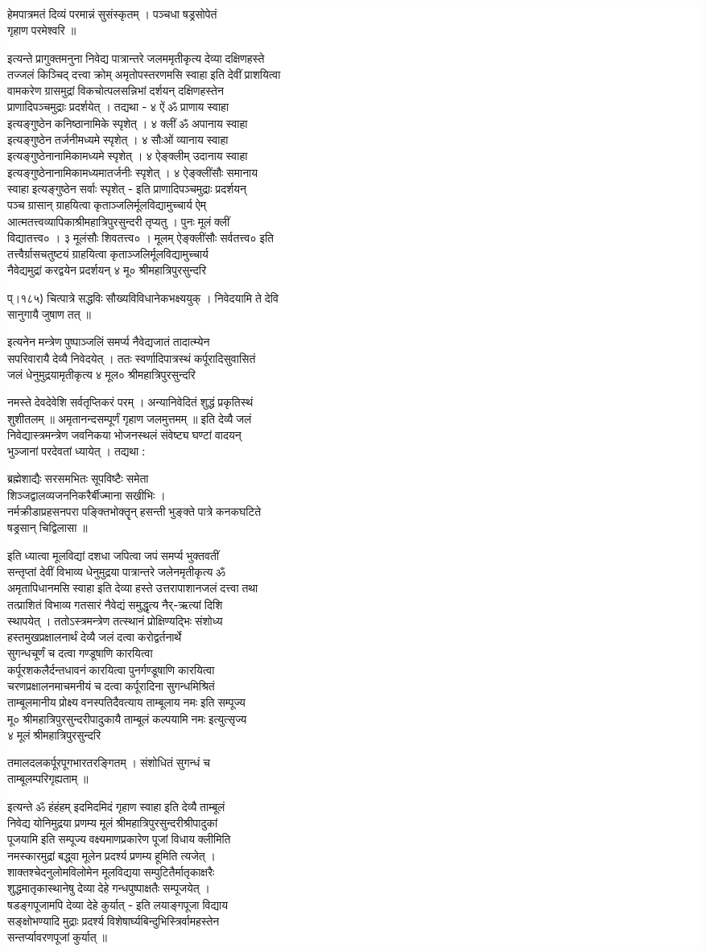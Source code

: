 हेमपात्रमतं दिव्यं परमान्नं सुसंस्कृतम् । पञ्चधा षड्रसोपेतं   
गृहाण परमेश्वरि ॥  
  
इत्यन्ते प्रागुक्तमनुना निवेद्य पात्रान्तरे जलममृतीकृत्य देव्या दक्षिणहस्ते   
तज्जलं किञ्चिद् दत्त्वा क्रोम् अमृतोपस्तरणमसि स्वाहा इति देवीं प्राशयित्वा   
वामकरेण ग्रासमुद्रां विकचोत्पलसन्निभां दर्शयन् दक्षिणहस्तेन   
प्राणादिपञ्चमुद्राः प्रदर्शयेत् । तद्यथा - ४ ऐं ॐ प्राणाय स्वाहा   
इत्यङ्गुष्ठेन कनिष्ठानामिके स्पृशेत् । ४ क्लीं ॐ अपानाय स्वाहा   
इत्यङ्गुष्ठेन तर्जनीमध्यमे स्पृशेत् । ४ सौःओं व्यानाय स्वाहा   
इत्यङ्गुष्ठेनानामिकामध्यमे स्पृशेत् । ४ ऐङ्क्लीम् उदानाय स्वाहा   
इत्यङ्गुष्ठेनानामिकामध्यमातर्जनीः स्पृशेत् । ४ ऐङ्क्लींसौः समानाय   
स्वाहा इत्यङ्गुष्ठेन सर्वाः स्पृशेत् - इति प्राणादिपञ्चमुद्राः प्रदर्शयन्   
पञ्च ग्रासान् ग्राहयित्वा कृताञ्जलिर्मूलविद्यामुच्चार्य ऐम्   
आत्मतत्त्वव्यापिकाश्रीमहात्रिपुरसुन्दरी तृप्यतु । पुनः मूलं क्लीं   
विद्यातत्त्व० । ३ मूलंसौः शिवतत्त्व० । मूलम् ऐङ्क्लींसौः सर्वतत्त्व० इति   
तत्त्वैर्ग्रासचतुष्टयं ग्राहयित्वा कृताञ्जलिर्मूलविद्यामुच्चार्य   
नैवेद्यमुद्रां करद्वयेन प्रदर्शयन् ४ मू० श्रीमहात्रिपुरसुन्दरि  
  
प्।१८५) चित्पात्रे सद्धविः सौख्यविविधानेकभक्ष्ययुक् । निवेदयामि ते देवि   
सानुगायै जुषाण तत् ॥  
  
इत्यनेन मन्त्रेण पुष्पाञ्जलिं समर्प्य नैवेद्यजातं तादात्म्येन   
सपरिवारायै देव्यै निवेदयेत् । ततः स्वर्णादिपात्रस्थं कर्पूरादिसुवासितं   
जलं धेनुमुद्रयामृतीकृत्य ४ मूल० श्रीमहात्रिपुरसुन्दरि  
  
नमस्ते देवदेवेशि सर्वतृप्तिकरं परम् । अन्यानिवेदितं शुद्धं प्रकृतिस्थं   
शुशीतलम् ॥ अमृतानन्दसम्पूर्णं गृहाण जलमुत्तमम् ॥ इति देव्यै जलं   
निवेद्यास्त्रमन्त्रेण जवनिकया भोजनस्थलं संवेष्ट्य घण्टां वादयन्   
भुञ्जानां परदेवतां ध्यायेत् । तद्यथा :  
  
ब्रह्मेशाद्यैः सरसमभितः सूपविष्टैः समेता   
शिञ्जद्वालव्यजननिकरैर्बीज्माना सखीभिः ।  
नर्मक्रीडाप्रहसनपरा पङ्क्तिभोक्तॄन् हसन्ती भुङ्क्ते पात्रे कनकघटिते   
षड्रसान् चिद्विलासा ॥  
  
इति ध्यात्वा मूलविद्यां दशधा जपित्वा जपं समर्प्य भुक्तवतीं   
सन्तृप्तां देवीं विभाव्य धेनुमुद्रया पात्रान्तरे जलेनमृतीकृत्य ॐ   
अमृतापिधानमसि स्वाहा इति देव्या हस्ते उत्तरापाशानजलं दत्त्वा तथा   
तत्प्राशितं विभाव्य गतसारं नैवेद्यं समुद्धृत्य नैर्-ऋत्यां दिशि   
स्थापयेत् । ततोऽस्त्रमन्त्रेण तत्स्थानं प्रोक्षिण्यद्भिः संशोध्य   
हस्तमुखप्रक्षालनार्थं देव्यै जलं दत्वा करोद्वर्तनार्थे   
सुगन्धचूर्णं च दत्वा गण्डूषाणि कारयित्वा   
कर्पूरशकलैर्दन्तधावनं कारयित्वा पुनर्गण्डूषाणि कारयित्वा   
चरणप्रक्षालनमाचमनीयं च दत्वा कर्पूरादिना सुगन्धमिश्रितं   
ताम्बूलमानीय प्रोक्ष्य वनस्पतिदैवत्याय ताम्बूलाय नमः इति सम्पूज्य   
मू० श्रीमहात्रिपुरसुन्दरीपादुकायै ताम्बूलं कल्पयामि नमः इत्युत्सृज्य   
४ मूलं श्रीमहात्रिपुरसुन्दरि  
  
तमालदलकर्पूरपूगभारतरङ्गितम् । संशोधितं सुगन्धं च   
ताम्बूलम्परिगृह्यताम् ॥  
  
इत्यन्ते ॐ हंहंहम् इदमिदमिदं गृहाण स्वाहा इति देव्यै ताम्बूलं   
निवेद्य योनिमुद्रया प्रणम्य मूलं श्रीमहात्रिपुरसुन्दरीश्रीपादुकां   
पूजयामि इति सम्पूज्य वक्ष्यमाणप्रकारेण पूजां विधाय क्लीमिति   
नमस्कारमुद्रां बद्ध्वा मूलेन प्रदर्श्य प्रणम्य हूमिति त्यजेत् ।   
शाक्तश्चेदनुलोमविलोमेन मूलविद्यया सम्पुटितैर्मातृकाक्षरैः   
शुद्धमातृकास्थानेषु देव्या देहे गन्धपुष्पाक्षतैः सम्पूजयेत् ।   
षडङ्गपूजामपि देव्या देहे कुर्यात् - इति लयाङ्गपूजा विद्याय   
सङ्क्षोभण्यादि मुद्राः प्रदर्श्य विशेषार्घ्यबिन्दुभिस्त्रिर्वामहस्तेन   
सन्तर्प्यावरणपूजां कुर्यात् ॥  
  